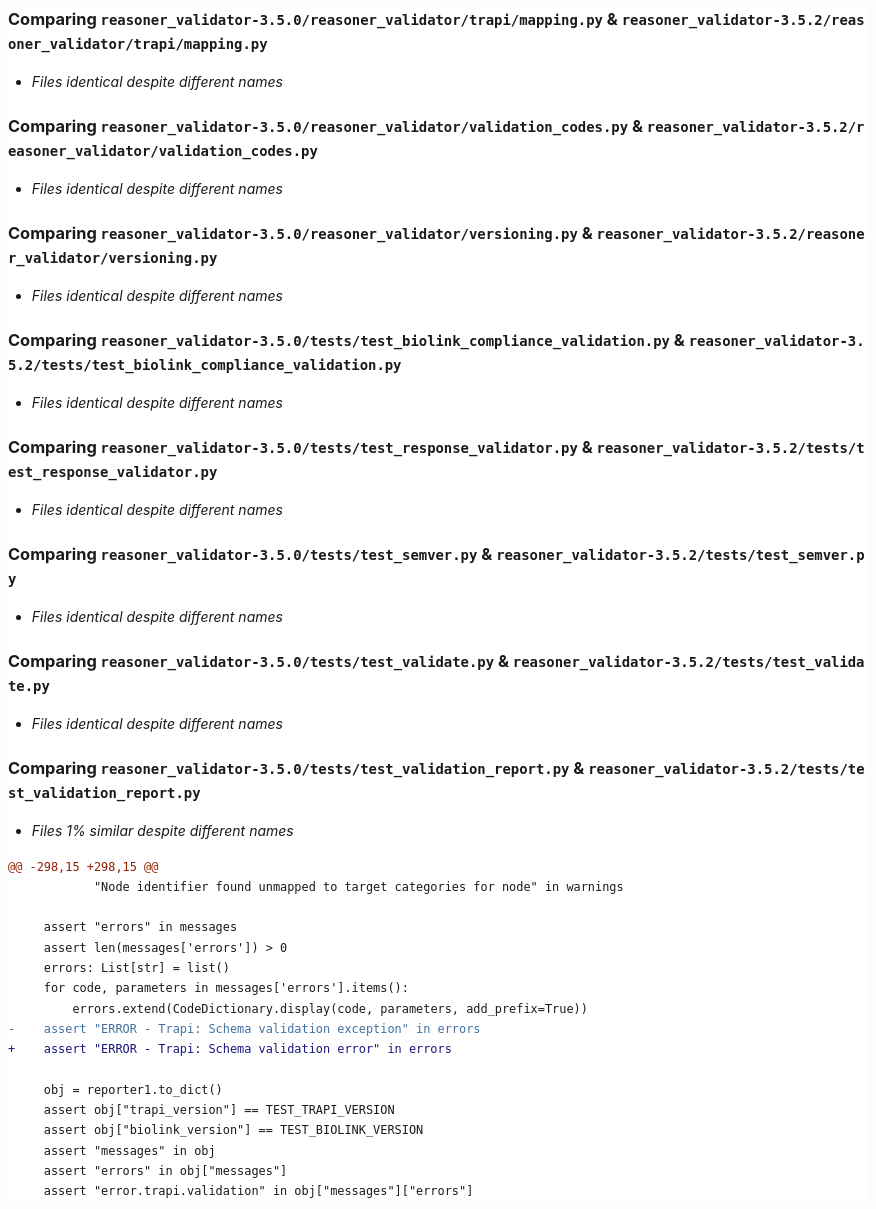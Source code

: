 ### Comparing `reasoner_validator-3.5.0/reasoner_validator/trapi/mapping.py` & `reasoner_validator-3.5.2/reasoner_validator/trapi/mapping.py`

 * *Files identical despite different names*

### Comparing `reasoner_validator-3.5.0/reasoner_validator/validation_codes.py` & `reasoner_validator-3.5.2/reasoner_validator/validation_codes.py`

 * *Files identical despite different names*

### Comparing `reasoner_validator-3.5.0/reasoner_validator/versioning.py` & `reasoner_validator-3.5.2/reasoner_validator/versioning.py`

 * *Files identical despite different names*

### Comparing `reasoner_validator-3.5.0/tests/test_biolink_compliance_validation.py` & `reasoner_validator-3.5.2/tests/test_biolink_compliance_validation.py`

 * *Files identical despite different names*

### Comparing `reasoner_validator-3.5.0/tests/test_response_validator.py` & `reasoner_validator-3.5.2/tests/test_response_validator.py`

 * *Files identical despite different names*

### Comparing `reasoner_validator-3.5.0/tests/test_semver.py` & `reasoner_validator-3.5.2/tests/test_semver.py`

 * *Files identical despite different names*

### Comparing `reasoner_validator-3.5.0/tests/test_validate.py` & `reasoner_validator-3.5.2/tests/test_validate.py`

 * *Files identical despite different names*

### Comparing `reasoner_validator-3.5.0/tests/test_validation_report.py` & `reasoner_validator-3.5.2/tests/test_validation_report.py`

 * *Files 1% similar despite different names*

```diff
@@ -298,15 +298,15 @@
            "Node identifier found unmapped to target categories for node" in warnings
 
     assert "errors" in messages
     assert len(messages['errors']) > 0
     errors: List[str] = list()
     for code, parameters in messages['errors'].items():
         errors.extend(CodeDictionary.display(code, parameters, add_prefix=True))
-    assert "ERROR - Trapi: Schema validation exception" in errors
+    assert "ERROR - Trapi: Schema validation error" in errors
     
     obj = reporter1.to_dict()
     assert obj["trapi_version"] == TEST_TRAPI_VERSION
     assert obj["biolink_version"] == TEST_BIOLINK_VERSION
     assert "messages" in obj
     assert "errors" in obj["messages"]
     assert "error.trapi.validation" in obj["messages"]["errors"]
```
